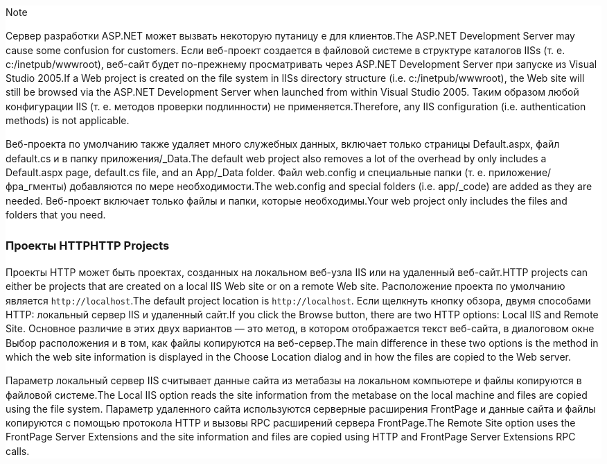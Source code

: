 > [!NOTE]
> <span data-ttu-id="407d7-149">Сервер разработки ASP.NET может вызвать некоторую путаницу e для клиентов.</span><span class="sxs-lookup"><span data-stu-id="407d7-149">The ASP.NET Development Server may cause some confusion for customers.</span></span> <span data-ttu-id="407d7-150">Если веб-проект создается в файловой системе в структуре каталогов IISs (т. е. c:/inetpub/wwwroot), веб-сайт будет по-прежнему просматривать через ASP.NET Development Server при запуске из Visual Studio 2005.</span><span class="sxs-lookup"><span data-stu-id="407d7-150">If a Web project is created on the file system in IISs directory structure (i.e. c:/inetpub/wwwroot), the Web site will still be browsed via the ASP.NET Development Server when launched from within Visual Studio 2005.</span></span> <span data-ttu-id="407d7-151">Таким образом любой конфигурации IIS (т. е. методов проверки подлинности) не применяется.</span><span class="sxs-lookup"><span data-stu-id="407d7-151">Therefore, any IIS configuration (i.e. authentication methods) is not applicable.</span></span>


<span data-ttu-id="407d7-152">Веб-проекта по умолчанию также удаляет много служебных данных, включает только страницы Default.aspx, файл default.cs и в папку приложения/_Data.</span><span class="sxs-lookup"><span data-stu-id="407d7-152">The default web project also removes a lot of the overhead by only includes a Default.aspx page, default.cs file, and an App/_Data folder.</span></span> <span data-ttu-id="407d7-153">Файл web.config и специальные папки (т. е. приложение/фра_гменты) добавляются по мере необходимости.</span><span class="sxs-lookup"><span data-stu-id="407d7-153">The web.config and special folders (i.e. app/_code) are added as they are needed.</span></span> <span data-ttu-id="407d7-154">Веб-проект включает только файлы и папки, которые необходимы.</span><span class="sxs-lookup"><span data-stu-id="407d7-154">Your web project only includes the files and folders that you need.</span></span>

### <a name="http-projects"></a><span data-ttu-id="407d7-155">Проекты HTTP</span><span class="sxs-lookup"><span data-stu-id="407d7-155">HTTP Projects</span></span>

<span data-ttu-id="407d7-156">Проекты HTTP может быть проектах, созданных на локальном веб-узла IIS или на удаленный веб-сайт.</span><span class="sxs-lookup"><span data-stu-id="407d7-156">HTTP projects can either be projects that are created on a local IIS Web site or on a remote Web site.</span></span> <span data-ttu-id="407d7-157">Расположение проекта по умолчанию является `http://localhost`.</span><span class="sxs-lookup"><span data-stu-id="407d7-157">The default project location is `http://localhost`.</span></span> <span data-ttu-id="407d7-158">Если щелкнуть кнопку обзора, двумя способами HTTP: локальный сервер IIS и удаленный сайт.</span><span class="sxs-lookup"><span data-stu-id="407d7-158">If you click the Browse button, there are two HTTP options: Local IIS and Remote Site.</span></span> <span data-ttu-id="407d7-159">Основное различие в этих двух вариантов — это метод, в котором отображается текст веб-сайта, в диалоговом окне Выбор расположения и в том, как файлы копируются на веб-сервер.</span><span class="sxs-lookup"><span data-stu-id="407d7-159">The main difference in these two options is the method in which the web site information is displayed in the Choose Location dialog and in how the files are copied to the Web server.</span></span>

<span data-ttu-id="407d7-160">Параметр локальный сервер IIS считывает данные сайта из метабазы на локальном компьютере и файлы копируются в файловой системе.</span><span class="sxs-lookup"><span data-stu-id="407d7-160">The Local IIS option reads the site information from the metabase on the local machine and files are copied using the file system.</span></span> <span data-ttu-id="407d7-161">Параметр удаленного сайта используются серверные расширения FrontPage и данные сайта и файлы копируются с помощью протокола HTTP и вызовы RPC расширений сервера FrontPage.</span><span class="sxs-lookup"><span data-stu-id="407d7-161">The Remote Site option uses the FrontPage Server Extensions and the site information and files are copied using HTTP and FrontPage Server Extensions RPC calls.</span></span>
